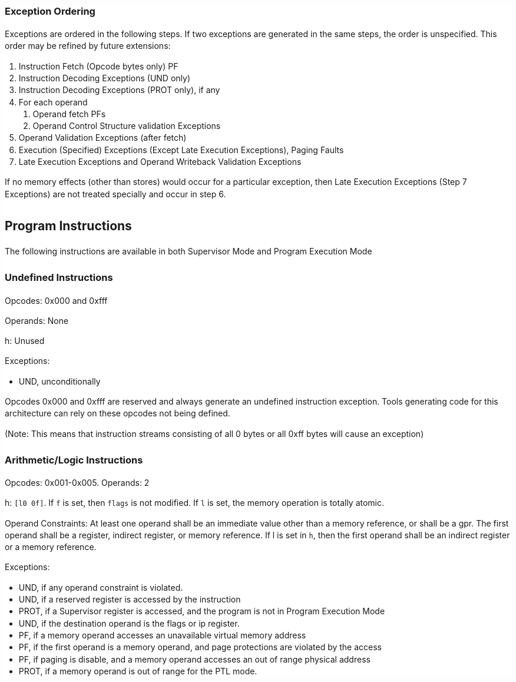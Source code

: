 
### Exception Ordering

Exceptions are ordered in the following steps. If two exceptions are generated in the same steps, the order is unspecified. This order may be refined by future extensions:
1. Instruction Fetch (Opcode bytes only) PF 
2. Instruction Decoding Exceptions (UND only)
3. Instruction Decoding Exceptions (PROT only), if any
4. For each operand
    1. Operand fetch PFs
    2. Operand Control Structure validation Exceptions
5. Operand Validation Exceptions (after fetch)
6. Execution (Specified) Exceptions (Except Late Execution Exceptions), Paging Faults
7. Late Execution Exceptions and Operand Writeback Validation Exceptions

If no memory effects (other than stores) would occur for a particular exception, then Late Execution Exceptions (Step 7 Exceptions) are not treated specially and occur in step 6.


## Program Instructions

The following instructions are available in both Supervisor Mode and Program Execution Mode

### Undefined Instructions

Opcodes: 0x000 and 0xfff

Operands: None

h: Unused

Exceptions:
- UND, unconditionally

Opcodes 0x000 and 0xfff are reserved and always generate an undefined instruction exception. 
Tools generating code for this architecture can rely on these opcodes not being defined.

(Note: This means that instruction streams consisting of all 0 bytes or all 0xff bytes will cause an exception)

### Arithmetic/Logic Instructions 

Opcodes: 0x001-0x005.
Operands: 2

h: `[l0 0f]`. If `f` is set, then `flags` is not modified. If `l` is set, the memory operation is totally atomic.


Operand Constraints: At least one operand shall be an immediate value other than a memory reference, or shall be a gpr. The first operand shall be a register, indirect register, or memory reference. If l is set in `h`, then the first operand shall be an indirect register or a memory reference.

Exceptions: 
- UND, if any operand constraint is violated. 
- UND, if a reserved register is accessed by the instruction
- PROT, if a Supervisor register is accessed, and the program is not in Program Execution Mode
- UND, if the destination operand is the flags or ip register.
- PF, if a memory operand accesses an unavailable virtual memory address
- PF, if the first operand is a memory operand, and page protections are violated by the access
- PF, if paging is disable, and a memory operand accesses an out of range physical address
- PROT, if a memory operand is out of range for the PTL mode.


[^5]: If an exception occurs while servicing ABRT, the processor resets.
[^6]: Interrupt 16 is not an Exception. Failing to service Debug Trap does not raise ABRT.